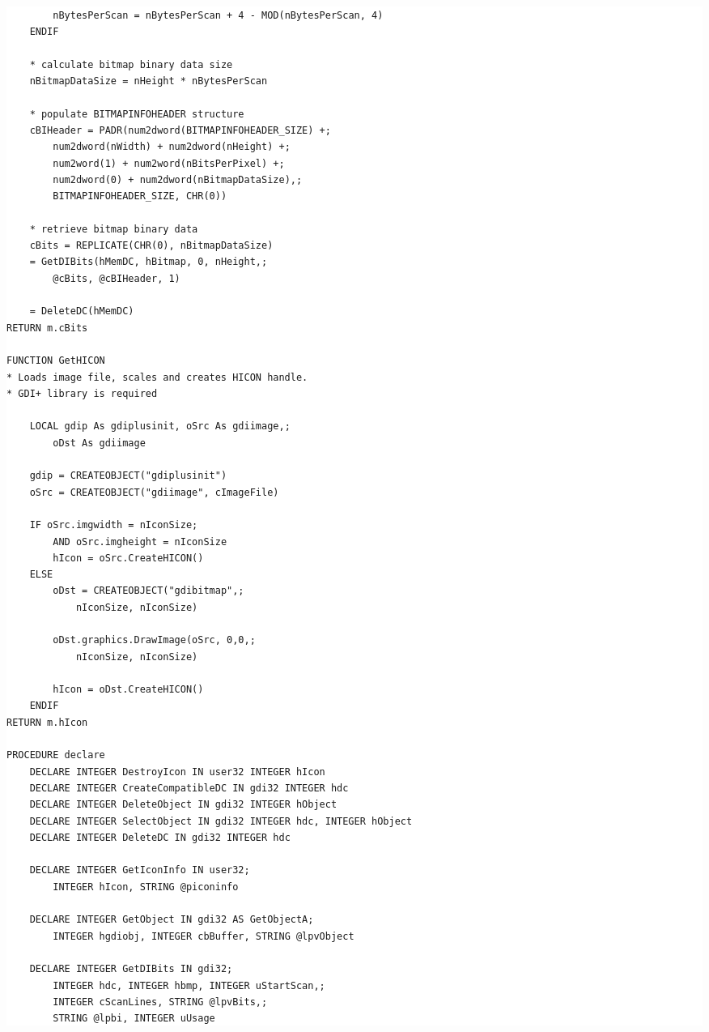 ```foxpro  
		nBytesPerScan = nBytesPerScan + 4 - MOD(nBytesPerScan, 4)
	ENDIF

	* calculate bitmap binary data size
	nBitmapDataSize = nHeight * nBytesPerScan

	* populate BITMAPINFOHEADER structure
	cBIHeader = PADR(num2dword(BITMAPINFOHEADER_SIZE) +;
		num2dword(nWidth) + num2dword(nHeight) +;
		num2word(1) + num2word(nBitsPerPixel) +;
		num2dword(0) + num2dword(nBitmapDataSize),;
		BITMAPINFOHEADER_SIZE, CHR(0))

	* retrieve bitmap binary data
	cBits = REPLICATE(CHR(0), nBitmapDataSize)
	= GetDIBits(hMemDC, hBitmap, 0, nHeight,;
		@cBits, @cBIHeader, 1)

	= DeleteDC(hMemDC)
RETURN m.cBits

FUNCTION GetHICON
* Loads image file, scales and creates HICON handle.
* GDI+ library is required

	LOCAL gdip As gdiplusinit, oSrc As gdiimage,;
		oDst As gdiimage

	gdip = CREATEOBJECT("gdiplusinit")
	oSrc = CREATEOBJECT("gdiimage", cImageFile)
	
	IF oSrc.imgwidth = nIconSize;
		AND oSrc.imgheight = nIconSize
		hIcon = oSrc.CreateHICON()
	ELSE
		oDst = CREATEOBJECT("gdibitmap",;
			nIconSize, nIconSize)

		oDst.graphics.DrawImage(oSrc, 0,0,;
			nIconSize, nIconSize)

		hIcon = oDst.CreateHICON()
	ENDIF
RETURN m.hIcon

PROCEDURE declare
	DECLARE INTEGER DestroyIcon IN user32 INTEGER hIcon
	DECLARE INTEGER CreateCompatibleDC IN gdi32 INTEGER hdc
	DECLARE INTEGER DeleteObject IN gdi32 INTEGER hObject
	DECLARE INTEGER SelectObject IN gdi32 INTEGER hdc, INTEGER hObject
	DECLARE INTEGER DeleteDC IN gdi32 INTEGER hdc

	DECLARE INTEGER GetIconInfo IN user32;
		INTEGER hIcon, STRING @piconinfo

	DECLARE INTEGER GetObject IN gdi32 AS GetObjectA;
		INTEGER hgdiobj, INTEGER cbBuffer, STRING @lpvObject

	DECLARE INTEGER GetDIBits IN gdi32;
		INTEGER hdc, INTEGER hbmp, INTEGER uStartScan,;
		INTEGER cScanLines, STRING @lpvBits,;
		STRING @lpbi, INTEGER uUsage  
```  